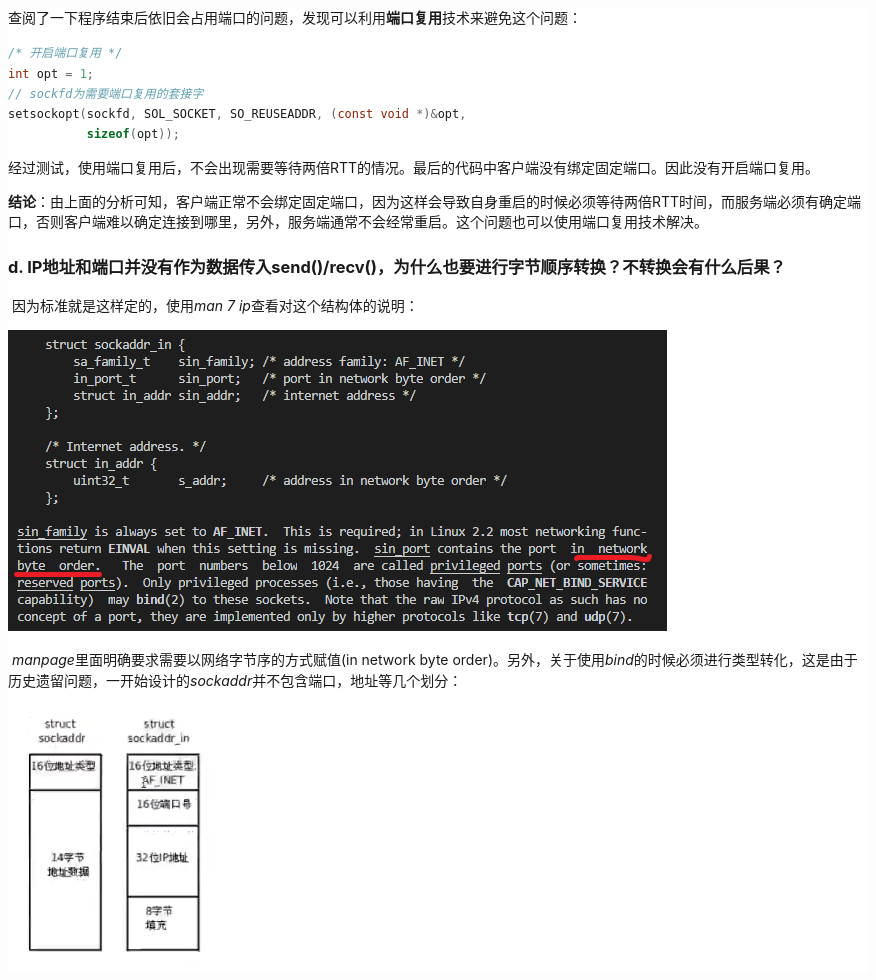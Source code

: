 ​	查阅了一下程序结束后依旧会占用端口的问题，发现可以利用**端口复用**技术来避免这个问题：

```C
/* 开启端口复用 */
int opt = 1;
// sockfd为需要端口复用的套接字
setsockopt(sockfd, SOL_SOCKET, SO_REUSEADDR, (const void *)&opt, 
           sizeof(opt));
```

​	经过测试，使用端口复用后，不会出现需要等待两倍RTT的情况。最后的代码中客户端没有绑定固定端口。因此没有开启端口复用。

**结论**：由上面的分析可知，客户端正常不会绑定固定端口，因为这样会导致自身重启的时候必须等待两倍RTT时间，而服务端必须有确定端口，否则客户端难以确定连接到哪里，另外，服务端通常不会经常重启。这个问题也可以使用端口复用技术解决。

### d. IP地址和端口并没有作为数据传入send()/recv()，为什么也要进行字节顺序转换？不转换会有什么后果？

​	因为标准就是这样定的，使用*man 7 ip*查看对这个结构体的说明：

![image-20191118145614330](实验报告二.assets/image-20191118145614330.png)

​	*manpage*里面明确要求需要以网络字节序的方式赋值(in network byte order)。另外，关于使用*bind*的时候必须进行类型转化，这是由于历史遗留问题，一开始设计的*sockaddr*并不包含端口，地址等几个划分：

![image-20191118150013527](实验报告二.assets/image-20191118150013527.png)

